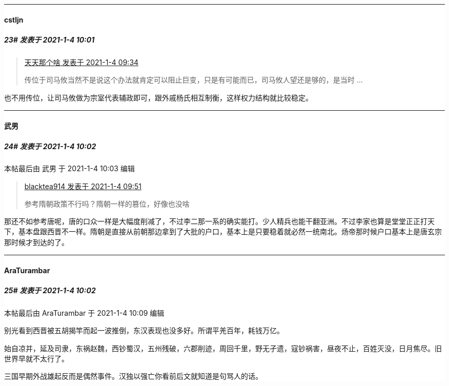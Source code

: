 





*****

####  cstljn  
##### 23#       发表于 2021-1-4 10:01



<blockquote><a href="httphttps://bbs.saraba1st.com/2b/forum.php?mod=redirect&amp;goto=findpost&amp;pid=49931515&amp;ptid=1981106" target="_blank">天天那个啥 发表于 2021-1-4 09:34</a>

传位于司马攸当然不是说这个办法就肯定可以阻止巨变，只是有可能而已，司马攸人望还是够的，是当时 ...</blockquote>
也不用传位，让司马攸做为宗室代表辅政即可，跟外戚杨氏相互制衡，这样权力结构就比较稳定。







*****

####  武男  
##### 24#       发表于 2021-1-4 10:02



 本帖最后由 武男 于 2021-1-4 10:03 编辑 
<blockquote><a href="httphttps://bbs.saraba1st.com/2b/forum.php?mod=redirect&amp;goto=findpost&amp;pid=49931675&amp;ptid=1981106" target="_blank">blacktea914 发表于 2021-1-4 09:51</a>

参考隋朝政策不行吗？隋朝一样的篡位，好像也没啥</blockquote>
那还不如参考唐呢，唐的口众一样是大幅度削减了，不过李二那一系的确实能打。少人精兵也能干翻亚洲。不过李家也算是堂堂正正打天下，基本盘跟西晋不一样。隋朝是直接从前朝那边拿到了大批的户口，基本上是只要稳着就必然一统南北。炀帝那时候户口基本上是唐玄宗那时候才到达的了。







*****

####  AraTurambar  
##### 25#       发表于 2021-1-4 10:02



 本帖最后由 AraTurambar 于 2021-1-4 10:09 编辑 

别光看到西晋被五胡揭竿而起一波推倒，东汉表现也没多好。所谓平羌百年，耗钱万亿。


始自凉并，延及司隶，东祸赵魏，西钞蜀汉，五州残破，六郡削迹，周回千里，野无孑遗，寇钞祸害，昼夜不止，百姓灭没，日月焦尽。旧世界早就不太行了。


三国早期外战雄起反而是偶然事件。汉独以强亡你看前后文就知道是句骂人的话。






